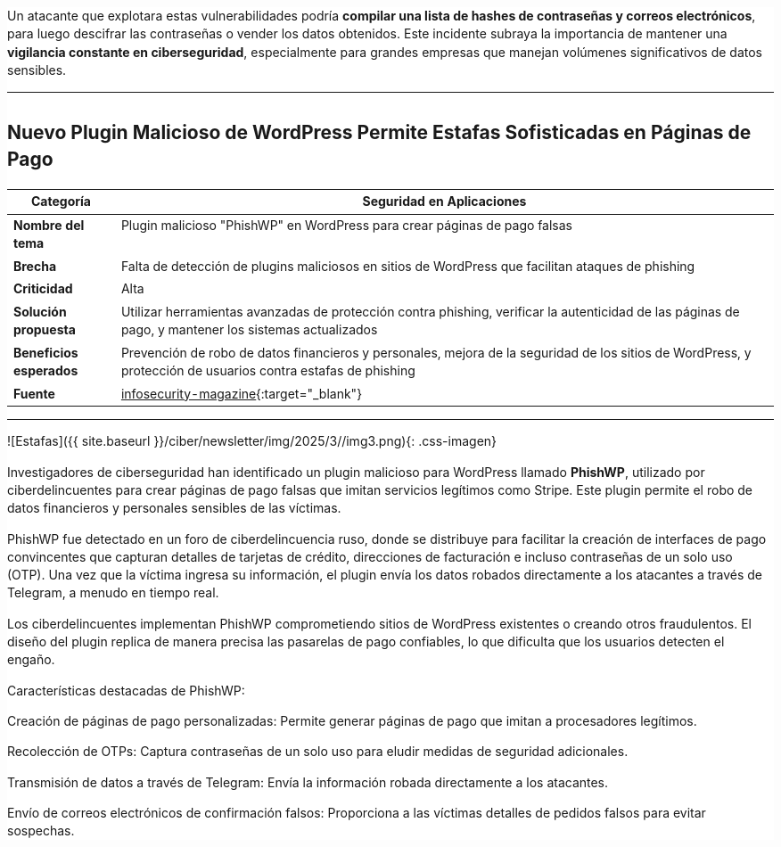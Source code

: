 Un atacante que explotara estas vulnerabilidades podría <b>compilar una lista de hashes de contraseñas y correos electrónicos</b>, para luego descifrar las contraseñas o vender los datos obtenidos. Este incidente subraya la importancia de mantener una <b>vigilancia constante en ciberseguridad</b>, especialmente para grandes empresas que manejan volúmenes significativos de datos sensibles.

---

## Nuevo Plugin Malicioso de WordPress Permite Estafas Sofisticadas en Páginas de Pago

| **Categoría**             | Seguridad en Aplicaciones          |  
|---------------------------|----------------------------------------------------------|  
| **Nombre del tema**       | Plugin malicioso "PhishWP" en WordPress para crear páginas de pago falsas |  
| **Brecha**                | Falta de detección de plugins maliciosos en sitios de WordPress que facilitan ataques de phishing |  
| **Criticidad**            | <label class="label label-red">Alta</label>              |  
| **Solución propuesta**    | Utilizar herramientas avanzadas de protección contra phishing, verificar la autenticidad de las páginas de pago, y mantener los sistemas actualizados |  
| **Beneficios esperados**  | Prevención de robo de datos financieros y personales, mejora de la seguridad de los sitios de WordPress, y protección de usuarios contra estafas de phishing |
| **Fuente**                    | [infosecurity-magazine](https://www.infosecurity-magazine.com/news/phishwp-plugin-enables-payment/){:target="_blank"} |

---

![Estafas]({{ site.baseurl }}/ciber/newsletter/img/2025/3//img3.png){: .css-imagen}

Investigadores de ciberseguridad han identificado un plugin malicioso para WordPress llamado <b>PhishWP</b>, utilizado por ciberdelincuentes para crear páginas de pago falsas que imitan servicios legítimos como Stripe. Este plugin permite el robo de datos financieros y personales sensibles de las víctimas.

PhishWP fue detectado en un foro de ciberdelincuencia ruso, donde se distribuye para facilitar la creación de interfaces de pago convincentes que capturan detalles de tarjetas de crédito, direcciones de facturación e incluso contraseñas de un solo uso (OTP). Una vez que la víctima ingresa su información, el plugin envía los datos robados directamente a los atacantes a través de Telegram, a menudo en tiempo real.

Los ciberdelincuentes implementan PhishWP comprometiendo sitios de WordPress existentes o creando otros fraudulentos. El diseño del plugin replica de manera precisa las pasarelas de pago confiables, lo que dificulta que los usuarios detecten el engaño.

Características destacadas de PhishWP:

Creación de páginas de pago personalizadas: Permite generar páginas de pago que imitan a procesadores legítimos.

Recolección de OTPs: Captura contraseñas de un solo uso para eludir medidas de seguridad adicionales.

Transmisión de datos a través de Telegram: Envía la información robada directamente a los atacantes.

Envío de correos electrónicos de confirmación falsos: Proporciona a las víctimas detalles de pedidos falsos para evitar sospechas.
